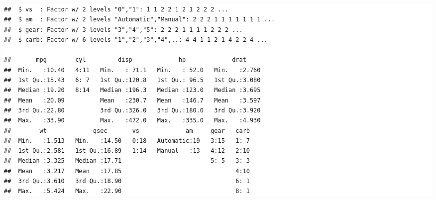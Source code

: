     ##  $ vs  : Factor w/ 2 levels "0","1": 1 1 2 2 1 2 1 2 2 2 ...
    ##  $ am  : Factor w/ 2 levels "Automatic","Manual": 2 2 2 1 1 1 1 1 1 1 ...
    ##  $ gear: Factor w/ 3 levels "3","4","5": 2 2 2 1 1 1 1 2 2 2 ...
    ##  $ carb: Factor w/ 6 levels "1","2","3","4",..: 4 4 1 1 2 1 4 2 2 4 ...

    ##       mpg        cyl         disp             hp             drat      
    ##  Min.   :10.40   4:11   Min.   : 71.1   Min.   : 52.0   Min.   :2.760  
    ##  1st Qu.:15.43   6: 7   1st Qu.:120.8   1st Qu.: 96.5   1st Qu.:3.080  
    ##  Median :19.20   8:14   Median :196.3   Median :123.0   Median :3.695  
    ##  Mean   :20.09          Mean   :230.7   Mean   :146.7   Mean   :3.597  
    ##  3rd Qu.:22.80          3rd Qu.:326.0   3rd Qu.:180.0   3rd Qu.:3.920  
    ##  Max.   :33.90          Max.   :472.0   Max.   :335.0   Max.   :4.930  
    ##        wt             qsec       vs             am     gear   carb  
    ##  Min.   :1.513   Min.   :14.50   0:18   Automatic:19   3:15   1: 7  
    ##  1st Qu.:2.581   1st Qu.:16.89   1:14   Manual   :13   4:12   2:10  
    ##  Median :3.325   Median :17.71                         5: 5   3: 3  
    ##  Mean   :3.217   Mean   :17.85                                4:10  
    ##  3rd Qu.:3.610   3rd Qu.:18.90                                6: 1  
    ##  Max.   :5.424   Max.   :22.90                                8: 1

